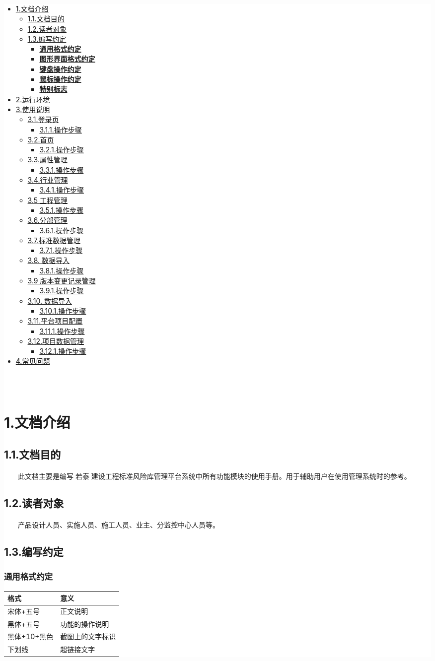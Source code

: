 
- [1.文档介绍](#1文档介绍)
    - [1.1.文档目的](#11文档目的)
    - [1.2.读者对象](#12读者对象)
    - [1.3.编写约定](#13编写约定)
        - [**通用格式约定**](#通用格式约定)
        - [**图形界面格式约定**](#图形界面格式约定)
        - [**键盘操作约定**](#键盘操作约定)
        - [**鼠标操作约定**](#鼠标操作约定)
        - [**特别标志**](#特别标志)
- [2.运行环境](#2运行环境)
- [3.使用说明](#3使用说明)
    - [3.1.登录页](#31登录页)
        - [3.1.1.操作步骤](#311操作步骤)
    - [3.2.首页](#32首页)
        - [3.2.1.操作步骤](#321操作步骤)
    - [3.3.属性管理](#33属性管理)
        - [3.3.1.操作步骤](#331操作步骤)
    - [3.4.行业管理](#34行业管理)
        - [3.4.1.操作步骤](#341操作步骤)
    - [3.5 工程管理](#35-工程管理)
        - [3.5.1.操作步骤](#351操作步骤)
    - [3.6.分部管理](#36分部管理)
        - [3.6.1.操作步骤](#361操作步骤)
    - [3.7.标准数据管理](#37标准数据管理)
        - [3.7.1.操作步骤](#371操作步骤)
    - [3.8. 数据导入](#38-数据导入)
        - [3.8.1.操作步骤](#381操作步骤)
    - [3.9 版本变更记录管理](#39-版本变更记录管理)
        - [3.9.1.操作步骤](#391操作步骤)
    - [3.10. 数据导入](#310-数据导入)
        - [3.10.1.操作步骤](#3101操作步骤)
    - [3.11.平台项目配置](#311平台项目配置)
        - [3.11.1.操作步骤](#3111操作步骤)
    - [3.12.项目数据管理](#312项目数据管理)
        - [3.12.1.操作步骤](#3121操作步骤)
- [4.常见问题](#4常见问题)


<br>
<br>

# 1.文档介绍
## 1.1.文档目的
&ensp;&ensp;&ensp;&ensp;此文档主要是编写 若泰 建设工程标准风险库管理平台系统中所有功能模块的使用手册。用于辅助用户在使用管理系统时的参考。
## 1.2.读者对象
&ensp;&ensp;&ensp;&ensp;产品设计人员、实施人员、施工人员、业主、分监控中心人员等。
## 1.3.编写约定
### **通用格式约定**
| 格式| 意义 | 
| :- | :- | 
| 宋体+五号 | 正文说明 |
| 黑体+五号 | 功能的操作说明 | 
| 黑体+10+黑色 | 截图上的文字标识|
| 下划线 | 超链接文字 | 